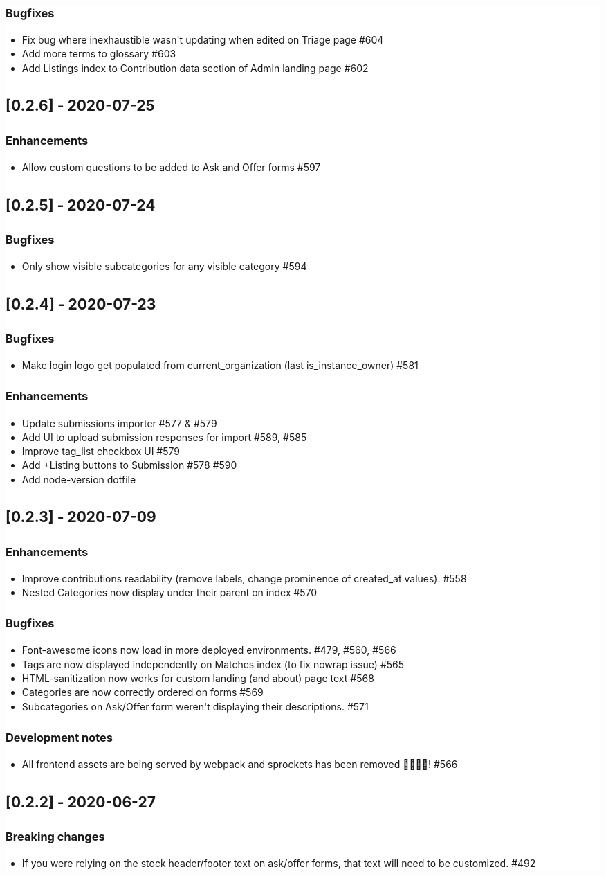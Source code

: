 ### Bugfixes
* Fix bug where inexhaustible wasn't updating when edited on Triage page #604
* Add more terms to glossary #603
* Add Listings index to Contribution data section of Admin landing page #602


## [0.2.6] - 2020-07-25
### Enhancements
* Allow custom questions to be added to Ask and Offer forms #597


## [0.2.5] - 2020-07-24
### Bugfixes
* Only show visible subcategories for any visible category #594


## [0.2.4] - 2020-07-23
### Bugfixes
* Make login logo get populated from current_organization (last is_instance_owner) #581

### Enhancements
* Update submissions importer #577 & #579
* Add UI to upload submission responses for import #589, #585
* Improve tag_list checkbox UI #579
* Add +Listing buttons to Submission #578 #590
* Add node-version dotfile


## [0.2.3] - 2020-07-09
### Enhancements
* Improve contributions readability (remove labels, change prominence of created_at values). #558
* Nested Categories now display under their parent on index #570

### Bugfixes
* Font-awesome icons now load in more deployed environments. #479, #560, #566
* Tags are now displayed independently on Matches index (to fix nowrap issue) #565
* HTML-sanitization now works for custom landing (and about) page text #568
* Categories are now correctly ordered on forms #569
* Subcategories on Ask/Offer form weren't displaying their descriptions. #571

### Development notes
* All frontend assets are being served by webpack and sprockets has been removed 👋🏾🙏🏾! #566


## [0.2.2] - 2020-06-27
### Breaking changes
* If you were relying on the stock header/footer text on ask/offer forms, that text will need to be customized. #492
